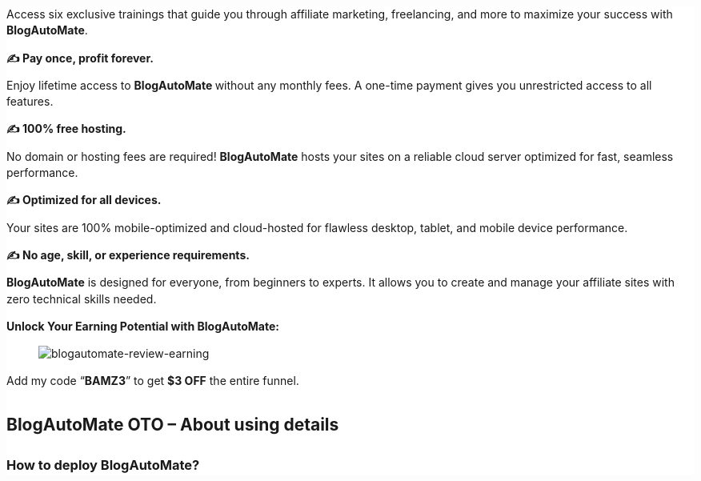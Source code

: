<p data-w-id="f2e5b723-09ab-7821-8112-3e1366581194" data-wf-id="[&quot;f2e5b723-09ab-7821-8112-3e1366581194&quot;]" data-automation-id="dyn-item-post-body-input">Access six exclusive trainings that guide you through affiliate marketing, freelancing, and more to maximize your success with <strong data-w-id="7924f809-4f17-2f57-c207-a5001c563063" data-wf-id="[&quot;7924f809-4f17-2f57-c207-a5001c563063&quot;]" data-automation-id="dyn-item-post-body-input">BlogAutoMate</strong>.</p>
<p data-w-id="7808f4ec-5936-8ae8-07fe-f0fd6d58f347" data-wf-id="[&quot;7808f4ec-5936-8ae8-07fe-f0fd6d58f347&quot;]" data-automation-id="dyn-item-post-body-input"><strong data-w-id="60803963-a14a-4391-3b2e-98d15200fa76" data-wf-id="[&quot;60803963-a14a-4391-3b2e-98d15200fa76&quot;]" data-automation-id="dyn-item-post-body-input">✍️ Pay once, profit forever.</strong></p>
<p data-w-id="185ca5e8-ed9e-eaf4-54a2-77e15b8a7a1e" data-wf-id="[&quot;185ca5e8-ed9e-eaf4-54a2-77e15b8a7a1e&quot;]" data-automation-id="dyn-item-post-body-input">Enjoy lifetime access to <strong data-w-id="a679dd05-f1d9-8757-a851-f50b50d80f9d" data-wf-id="[&quot;a679dd05-f1d9-8757-a851-f50b50d80f9d&quot;]" data-automation-id="dyn-item-post-body-input">BlogAutoMate </strong>without any monthly fees. A one-time payment gives you unrestricted access to all features.</p>
<p data-w-id="c2b29ec9-c862-4213-29fa-c8ed6c65cce0" data-wf-id="[&quot;c2b29ec9-c862-4213-29fa-c8ed6c65cce0&quot;]" data-automation-id="dyn-item-post-body-input"><strong data-w-id="165de4d4-220c-3e8e-e42d-8bc155a17960" data-wf-id="[&quot;165de4d4-220c-3e8e-e42d-8bc155a17960&quot;]" data-automation-id="dyn-item-post-body-input">✍️ 100% free hosting.</strong></p>
<p data-w-id="58ee205a-4c6c-8ecc-259c-bf91700ef498" data-wf-id="[&quot;58ee205a-4c6c-8ecc-259c-bf91700ef498&quot;]" data-automation-id="dyn-item-post-body-input">No domain or hosting fees are required! <strong data-w-id="750b691a-0591-2969-7cec-1d108581d6b5" data-wf-id="[&quot;750b691a-0591-2969-7cec-1d108581d6b5&quot;]" data-automation-id="dyn-item-post-body-input">BlogAutoMate</strong> hosts your sites on a reliable cloud server optimized for fast, seamless performance.</p>
<p data-w-id="2d3f70ff-c6f3-0a6d-b40a-1c34b53f5206" data-wf-id="[&quot;2d3f70ff-c6f3-0a6d-b40a-1c34b53f5206&quot;]" data-automation-id="dyn-item-post-body-input"><strong data-w-id="b693249f-07c2-0ca8-a677-2af282ace6de" data-wf-id="[&quot;b693249f-07c2-0ca8-a677-2af282ace6de&quot;]" data-automation-id="dyn-item-post-body-input">✍️ Optimized for all devices.</strong></p>
<p data-w-id="462e0dd9-c1fa-9116-3211-2cb33bf94864" data-wf-id="[&quot;462e0dd9-c1fa-9116-3211-2cb33bf94864&quot;]" data-automation-id="dyn-item-post-body-input">Your sites are 100% mobile-optimized and cloud-hosted for flawless desktop, tablet, and mobile device performance.</p>
<p data-w-id="2a0d690b-5560-f254-f1b2-82719616b2ef" data-wf-id="[&quot;2a0d690b-5560-f254-f1b2-82719616b2ef&quot;]" data-automation-id="dyn-item-post-body-input"><strong data-w-id="1590a687-93e1-92d3-c845-7a65333680f0" data-wf-id="[&quot;1590a687-93e1-92d3-c845-7a65333680f0&quot;]" data-automation-id="dyn-item-post-body-input">✍️ No age, skill, or experience requirements.</strong></p>
<p data-w-id="dba6f78f-2347-5949-7c33-a3617eafe69e" data-wf-id="[&quot;dba6f78f-2347-5949-7c33-a3617eafe69e&quot;]" data-automation-id="dyn-item-post-body-input"><strong data-w-id="37555e92-e08c-6c3f-9eb7-11093ccfaeac" data-wf-id="[&quot;37555e92-e08c-6c3f-9eb7-11093ccfaeac&quot;]" data-automation-id="dyn-item-post-body-input">BlogAutoMate</strong> is designed for everyone, from beginners to experts. It allows you to create and manage your affiliate sites with zero technical skills needed.</p>
<p data-w-id="36fea741-66ee-ddfe-ac7b-d3c6c49f733f" data-wf-id="[&quot;36fea741-66ee-ddfe-ac7b-d3c6c49f733f&quot;]" data-automation-id="dyn-item-post-body-input"><strong data-w-id="1d2bb9c5-7825-7ad0-7ab7-df3a6e086811" data-wf-id="[&quot;1d2bb9c5-7825-7ad0-7ab7-df3a6e086811&quot;]" data-automation-id="dyn-item-post-body-input">Unlock Your Earning Potential with BlogAutoMate:</strong></p>
<figure class="w-richtext-align-center w-richtext-figure-type-image" data-w-id="bead935b-a8e2-4943-7d58-f94732d81ab8" data-wf-id="[&quot;bead935b-a8e2-4943-7d58-f94732d81ab8&quot;]" data-automation-id="dyn-item-post-body-input">
<div data-w-id="bead935b-a8e2-4943-7d58-f94732d81ab9" data-wf-id="[&quot;bead935b-a8e2-4943-7d58-f94732d81ab9&quot;]" data-automation-id="dyn-item-post-body-input"><img src="https://cdn.prod.website-files.com/650d25b7d6ebe9d9032aa4e3/6739ca1d7434df48036b9253_blogautomate-review-earning.png" alt="blogautomate-review-earning" data-automation-id="dyn-item-post-body-input" data-wf-id="[&quot;b6e1c1b7-9cdc-ed64-0cee-3928b55527a3&quot;]" data-w-id="b6e1c1b7-9cdc-ed64-0cee-3928b55527a3" /></div>
</figure>
<p data-w-id="f94a0d80-5da7-4dd6-0fd3-07c56f54a28f" data-wf-id="[&quot;f94a0d80-5da7-4dd6-0fd3-07c56f54a28f&quot;]" data-automation-id="dyn-item-post-body-input">Add my code “<strong data-w-id="955497f3-8e3f-46f7-470b-750a377e9bb7" data-wf-id="[&quot;955497f3-8e3f-46f7-470b-750a377e9bb7&quot;]" data-automation-id="dyn-item-post-body-input">BAMZ3</strong>” to get <strong data-w-id="809e4d75-39f1-7527-4fa9-7ea302b7f985" data-wf-id="[&quot;809e4d75-39f1-7527-4fa9-7ea302b7f985&quot;]" data-automation-id="dyn-item-post-body-input">$3 OFF</strong> the entire funnel.</p>
<h2 data-w-id="b6f1f7b2-195d-a9db-8f8f-e683437ec677" data-wf-id="[&quot;b6f1f7b2-195d-a9db-8f8f-e683437ec677&quot;]" data-automation-id="dyn-item-post-body-input"><strong data-w-id="c0557e52-5c0a-19e3-2823-661f4858e465" data-wf-id="[&quot;c0557e52-5c0a-19e3-2823-661f4858e465&quot;]" data-automation-id="dyn-item-post-body-input">BlogAutoMate OTO </strong>– About using details</h2>
<h3 data-w-id="5514e5f9-ddc4-5dc4-8f43-8d53d824e419" data-wf-id="[&quot;5514e5f9-ddc4-5dc4-8f43-8d53d824e419&quot;]" data-automation-id="dyn-item-post-body-input">How to deploy BlogAutoMate?</h3>